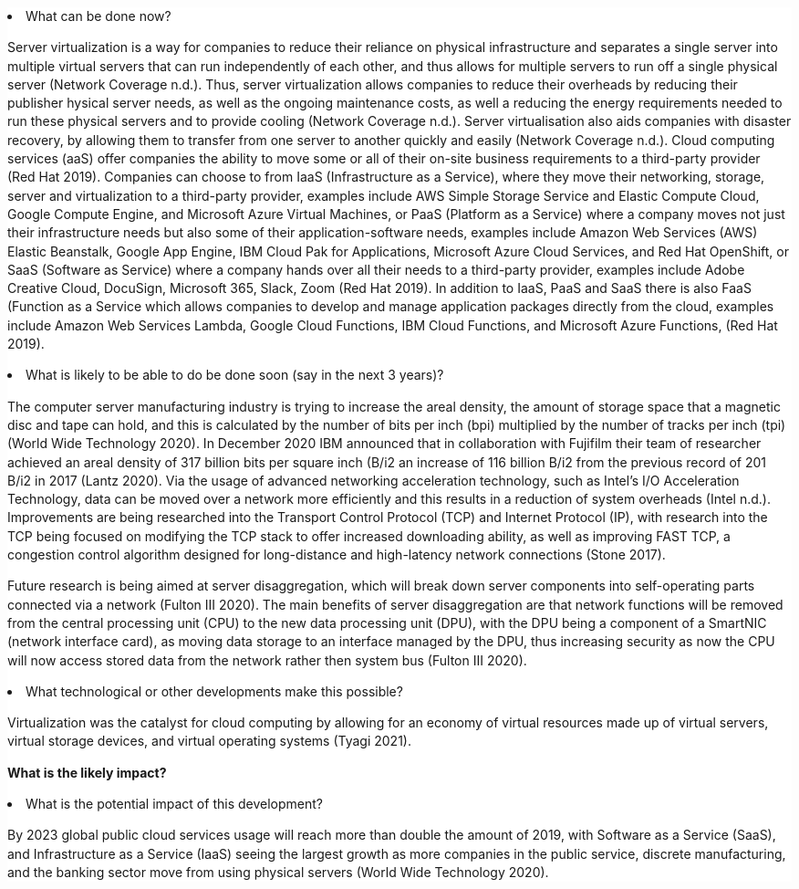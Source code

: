   <li>What can be done now?</li>
  <p>Server virtualization is a way for companies to reduce their reliance on physical infrastructure and separates a single server into multiple virtual servers that can run independently of each other, and thus allows for multiple servers to run off a single physical server (Network Coverage n.d.).  Thus, server virtualization allows companies to reduce their overheads by reducing their <br>
    publisher hysical server needs, as well as the ongoing maintenance costs, as well a reducing the energy requirements needed to run these physical servers and to provide cooling (Network Coverage n.d.).  Server virtualisation also aids companies with disaster recovery, by allowing them to transfer from one server to another quickly and easily (Network Coverage n.d.).
    Cloud computing services (aaS) offer companies the ability to move some or all of their on-site business requirements to a third-party provider (Red Hat 2019).  Companies can choose to from IaaS (Infrastructure as a Service), where they move their networking, storage, server and virtualization to a third-party provider, examples include AWS Simple Storage Service and Elastic Compute Cloud, Google Compute Engine, and Microsoft Azure Virtual Machines, or PaaS (Platform as a Service) where a company moves not just their infrastructure needs but also some of their application-software needs, examples include Amazon Web Services (AWS) Elastic Beanstalk, Google App Engine, IBM Cloud Pak for Applications, Microsoft Azure Cloud Services, and Red Hat OpenShift, or  SaaS (Software as Service) where a company hands over all their needs to a third-party provider, examples include Adobe Creative Cloud, DocuSign, Microsoft 365, Slack, Zoom (Red Hat 2019).  In addition to IaaS, PaaS and SaaS there is also FaaS (Function as a Service which allows companies to develop and manage application packages directly from the cloud, examples include Amazon Web Services Lambda, Google Cloud Functions, IBM Cloud Functions, and Microsoft Azure Functions, (Red Hat 2019).

  <li>What is likely to be able to do be done soon (say in the next 3 years)?</li>
  <p>The computer server manufacturing industry is trying to increase the areal density, the amount of storage space that a magnetic disc and tape can hold, and this is calculated by the number of bits per inch (bpi) multiplied by the number of tracks per inch (tpi) (World Wide Technology 2020).  In December 2020 IBM announced that in collaboration with Fujifilm their team of researcher achieved an areal density of 317 billion bits per square inch (B/i2 an increase of 116 billion B/i2 from the previous record of 201 B/i2 in 2017 (Lantz 2020).  Via the usage of advanced networking acceleration technology, such as Intel’s I/O Acceleration Technology, data can be moved over a network more efficiently and this results in a reduction of system overheads (Intel n.d.).  Improvements are being researched into the Transport Control Protocol (TCP) and Internet Protocol (IP), with research into the TCP being focused on modifying the TCP stack to offer increased downloading ability, as well as improving FAST TCP, a congestion control algorithm designed for long-distance and high-latency network connections (Stone 2017).</p>
  <p>Future research is being aimed at server disaggregation, which will break down server components into self-operating parts connected via a network (Fulton III 2020).  The main benefits of server disaggregation are that network functions will be removed from the central processing unit (CPU) to the new data processing unit (DPU), with the DPU being a component of a SmartNIC (network interface card), as moving data storage to an interface managed by the DPU, thus increasing security as now the CPU will now access stored data from the network rather then system bus (Fulton III 2020).</p>

  <li>What technological or other developments make this possible?</li>
  <p>Virtualization was the catalyst for cloud computing by allowing for an economy of virtual resources made up of virtual servers, virtual storage devices, and virtual operating systems (Tyagi 2021).</p>

  <b>What is the likely impact?</b>
  <li>What is the potential impact of this development?</li>
  <p>By 2023 global public cloud services usage will reach more than double the amount of 2019, with Software as a Service (SaaS), and Infrastructure as a Service (IaaS) seeing the largest growth as more companies in the public service, discrete manufacturing, and the banking sector move from using physical servers (World Wide Technology 2020).</p>
